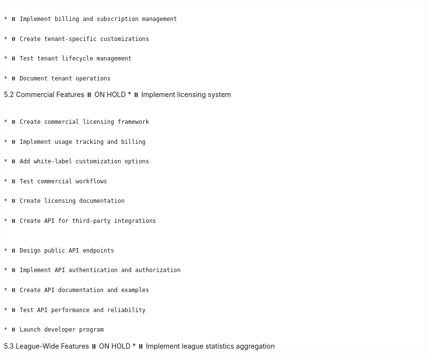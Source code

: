                                                                                                                                                                                                                                                                                                          * ⏸️ Implement billing and subscription management
                                                                                                                                                                                                                                                                                                         * ⏸️ Create tenant-specific customizations
                                                                                                                                                                                                                                                                                                         * ⏸️ Test tenant lifecycle management
                                                                                                                                                                                                                                                                                                         * ⏸️ Document tenant operations
5.2 Commercial Features ⏸️ ON HOLD
                                                                                                                                                                                                                                                                                                         * ⏸️ Implement licensing system

                                                                                                                                                                                                                                                                                                            * ⏸️ Create commercial licensing framework
                                                                                                                                                                                                                                                                                                            * ⏸️ Implement usage tracking and billing
                                                                                                                                                                                                                                                                                                            * ⏸️ Add white-label customization options
                                                                                                                                                                                                                                                                                                            * ⏸️ Test commercial workflows
                                                                                                                                                                                                                                                                                                            * ⏸️ Create licensing documentation
                                                                                                                                                                                                                                                                                                            * ⏸️ Create API for third-party integrations

                                                                                                                                                                                                                                                                                                               * ⏸️ Design public API endpoints
                                                                                                                                                                                                                                                                                                               * ⏸️ Implement API authentication and authorization
                                                                                                                                                                                                                                                                                                               * ⏸️ Create API documentation and examples
                                                                                                                                                                                                                                                                                                               * ⏸️ Test API performance and reliability
                                                                                                                                                                                                                                                                                                               * ⏸️ Launch developer program
5.3 League-Wide Features ⏸️ ON HOLD
                                                                                                                                                                                                                                                                                                               * ⏸️ Implement league statistics aggregation

